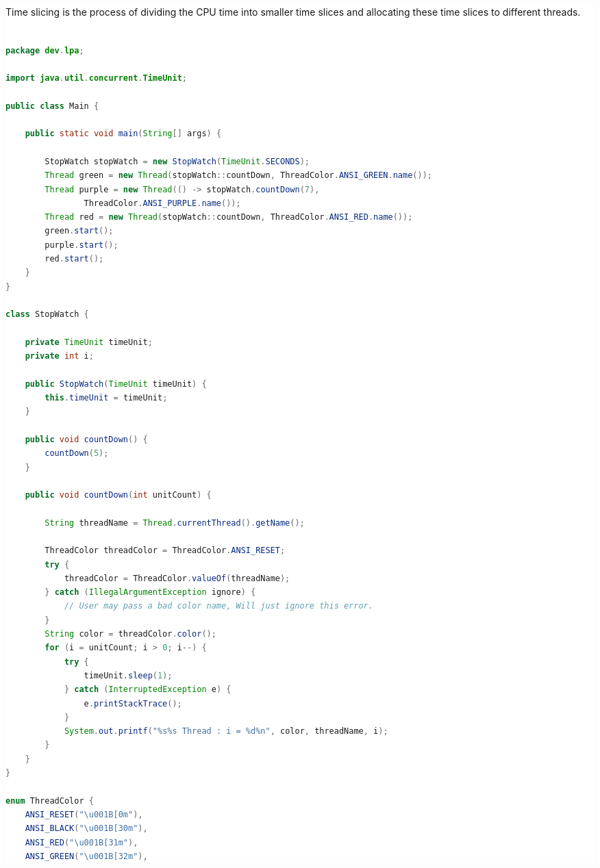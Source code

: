 
Time slicing is the process of dividing the CPU time into smaller time slices and allocating these time slices to different threads.

```java

package dev.lpa;

import java.util.concurrent.TimeUnit;

public class Main {

    public static void main(String[] args) {

        StopWatch stopWatch = new StopWatch(TimeUnit.SECONDS);
        Thread green = new Thread(stopWatch::countDown, ThreadColor.ANSI_GREEN.name());
        Thread purple = new Thread(() -> stopWatch.countDown(7),
                ThreadColor.ANSI_PURPLE.name());
        Thread red = new Thread(stopWatch::countDown, ThreadColor.ANSI_RED.name());
        green.start();
        purple.start();
        red.start();
    }
}

class StopWatch {

    private TimeUnit timeUnit;
    private int i;

    public StopWatch(TimeUnit timeUnit) {
        this.timeUnit = timeUnit;
    }

    public void countDown() {
        countDown(5);
    }

    public void countDown(int unitCount) {

        String threadName = Thread.currentThread().getName();

        ThreadColor threadColor = ThreadColor.ANSI_RESET;
        try {
            threadColor = ThreadColor.valueOf(threadName);
        } catch (IllegalArgumentException ignore) {
            // User may pass a bad color name, Will just ignore this error.
        }
        String color = threadColor.color();
        for (i = unitCount; i > 0; i--) {
            try {
                timeUnit.sleep(1);
            } catch (InterruptedException e) {
                e.printStackTrace();
            }
            System.out.printf("%s%s Thread : i = %d%n", color, threadName, i);
        }
    }
}

enum ThreadColor {
    ANSI_RESET("\u001B[0m"),
    ANSI_BLACK("\u001B[30m"),
    ANSI_RED("\u001B[31m"),
    ANSI_GREEN("\u001B[32m"),
```